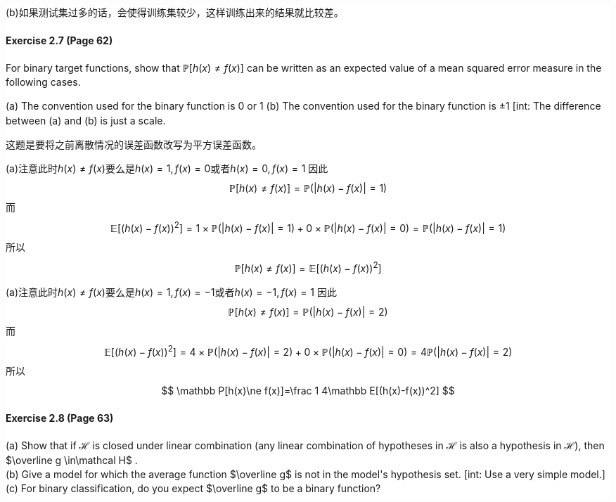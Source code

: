 (b)如果测试集过多的话，会使得训练集较少，这样训练出来的结果就比较差。



#### Exercise 2.7 (Page 62)

For binary target functions, show that $\mathbb P[h(x)\ne  f(x)]$ can be written as an expected value of a mean squared error measure in the following cases.

(a) The convention used for the binary function is $0​$ or $1​$
(b) The convention used for the binary function is $±1​$
[int: The difference between (a) and (b) is just a scale.

这题是要将之前离散情况的误差函数改写为平方误差函数。

(a)注意此时$h(x)\ne  f(x)$要么是$h(x)=1,f(x)=0$或者$h(x)=0,f(x)=1$
因此
$$
\mathbb P[h(x)\ne  f(x)]=\mathbb P(|h(x)-f(x)|=1)
$$
而
$$
\mathbb E[(h(x)-f(x))^2]=1\times \mathbb P(|h(x)-f(x)|=1)+0\times\mathbb  P(|h(x)-f(x)|=0)=\mathbb P(|h(x)-f(x)|=1)
$$
所以
$$
\mathbb P[h(x)\ne  f(x)]=\mathbb E[(h(x)-f(x))^2]
$$

(a)注意此时$h(x)\ne  f(x)$要么是$h(x)=1,f(x)=-1$或者$h(x)=-1,f(x)=1$
因此
$$
\mathbb P[h(x)\ne  f(x)]=\mathbb P(|h(x)-f(x)|=2)
$$
而
$$
\mathbb E[(h(x)-f(x))^2]=4\times \mathbb P(|h(x)-f(x)|=2)+0\times \mathbb P(|h(x)-f(x)|=0)=4\mathbb P(|h(x)-f(x)|=2)
$$
所以
$$
\mathbb P[h(x)\ne  f(x)]=\frac 1 4\mathbb E[(h(x)-f(x))^2]
$$



#### Exercise 2.8 (Page 63)

(a) Show that if $\mathcal  H​$ is closed under linear combination (any linear combination of hypotheses in $\mathcal  H​$ is also a hypothesis in $\mathcal  H​$), then $\overline g \in\mathcal   H​$ .  
(b) Give a model for which the average function $\overline g​$ is not in the model's hypothesis set. [int: Use a very simple model.] 
(c) For binary classification, do you expect $\overline g​$ to be a binary function?  
